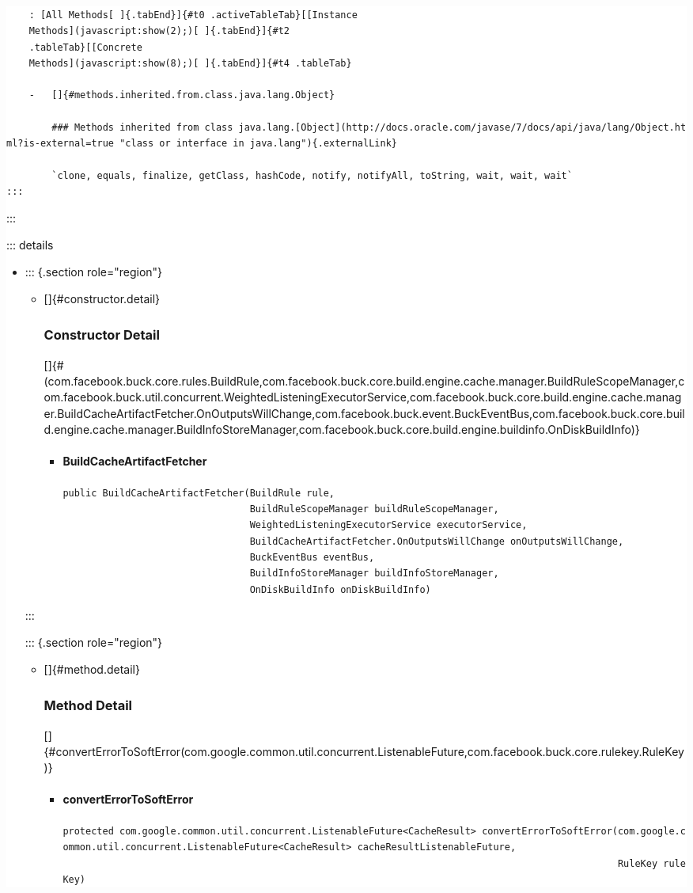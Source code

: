 
        : [All Methods[ ]{.tabEnd}]{#t0 .activeTableTab}[[Instance
        Methods](javascript:show(2);)[ ]{.tabEnd}]{#t2
        .tableTab}[[Concrete
        Methods](javascript:show(8);)[ ]{.tabEnd}]{#t4 .tableTab}

        -   []{#methods.inherited.from.class.java.lang.Object}

            ### Methods inherited from class java.lang.[Object](http://docs.oracle.com/javase/7/docs/api/java/lang/Object.html?is-external=true "class or interface in java.lang"){.externalLink}

            `clone, equals, finalize, getClass, hashCode, notify, notifyAll, toString, wait, wait, wait`
    :::
:::

::: details
-   ::: {.section role="region"}
    -   []{#constructor.detail}

        ### Constructor Detail

        []{#<init>(com.facebook.buck.core.rules.BuildRule,com.facebook.buck.core.build.engine.cache.manager.BuildRuleScopeManager,com.facebook.buck.util.concurrent.WeightedListeningExecutorService,com.facebook.buck.core.build.engine.cache.manager.BuildCacheArtifactFetcher.OnOutputsWillChange,com.facebook.buck.event.BuckEventBus,com.facebook.buck.core.build.engine.cache.manager.BuildInfoStoreManager,com.facebook.buck.core.build.engine.buildinfo.OnDiskBuildInfo)}

        -   #### BuildCacheArtifactFetcher

                public BuildCacheArtifactFetcher​(BuildRule rule,
                                                 BuildRuleScopeManager buildRuleScopeManager,
                                                 WeightedListeningExecutorService executorService,
                                                 BuildCacheArtifactFetcher.OnOutputsWillChange onOutputsWillChange,
                                                 BuckEventBus eventBus,
                                                 BuildInfoStoreManager buildInfoStoreManager,
                                                 OnDiskBuildInfo onDiskBuildInfo)
    :::

    ::: {.section role="region"}
    -   []{#method.detail}

        ### Method Detail

        []{#convertErrorToSoftError(com.google.common.util.concurrent.ListenableFuture,com.facebook.buck.core.rulekey.RuleKey)}

        -   #### convertErrorToSoftError

            ``` methodSignature
            protected com.google.common.util.concurrent.ListenableFuture<CacheResult> convertErrorToSoftError​(com.google.common.util.concurrent.ListenableFuture<CacheResult> cacheResultListenableFuture,
                                                                                                              RuleKey ruleKey)
            ```
